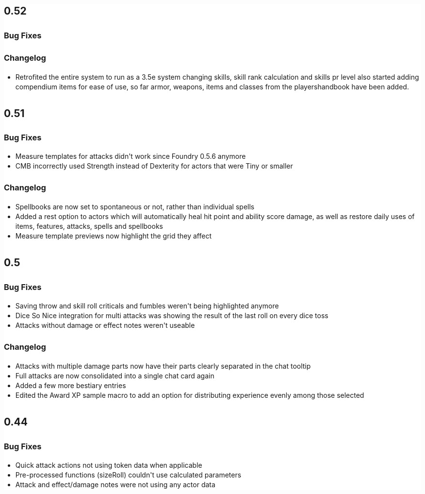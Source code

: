 ## 0.52

### Bug Fixes


### Changelog
- Retrofited the entire system to run as a 3.5e system
changing skills, skill rank calculation and skills pr level
also started adding compendium items for ease of use,
so far armor, weapons, items and classes from the playershandbook
have been added.


## 0.51

### Bug Fixes

- Measure templates for attacks didn't work since Foundry 0.5.6 anymore
- CMB incorrectly used Strength instead of Dexterity for actors that were Tiny or smaller

### Changelog

- Spellbooks are now set to spontaneous or not, rather than individual spells
- Added a rest option to actors which will automatically heal hit point and ability score damage, as well as restore daily uses of items, features, attacks, spells and spellbooks
- Measure template previews now highlight the grid they affect

## 0.5

### Bug Fixes

- Saving throw and skill roll criticals and fumbles weren't being highlighted anymore
- Dice So Nice integration for multi attacks was showing the result of the last roll on every dice toss
- Attacks without damage or effect notes weren't useable

### Changelog

- Attacks with multiple damage parts now have their parts clearly separated in the chat tooltip
- Full attacks are now consolidated into a single chat card again
- Added a few more bestiary entries
- Edited the Award XP sample macro to add an option for distributing experience evenly among those selected

## 0.44

### Bug Fixes

- Quick attack actions not using token data when applicable
- Pre-processed functions (sizeRoll) couldn't use calculated parameters
- Attack and effect/damage notes were not using any actor data
